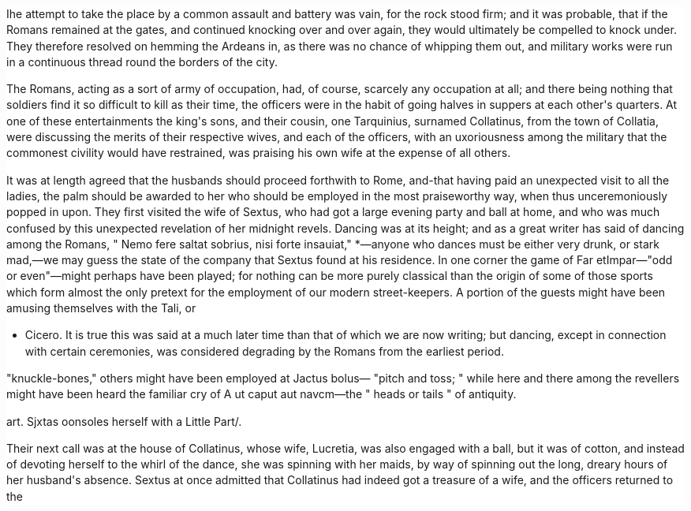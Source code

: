 Ihe attempt to take the place by a common assault and battery
was vain, for the rock stood firm; and it was probable, that if the
Romans remained at the gates, and continued knocking over and
over again, they would ultimately be compelled to knock under.
They therefore resolved on hemming the Ardeans in, as there was no
chance of whipping them out, and military works were run in a
continuous thread round the borders of the city.


The Romans, acting as a sort of army of occupation, had, of
course, scarcely any occupation at all; and there being nothing that
soldiers find it so difficult to kill as their time, the officers were in the
habit of going halves in suppers at each other's quarters. At one of
these entertainments the king's sons, and their cousin, one
Tarquinius, surnamed Collatinus, from the town of Collatia, were
discussing the merits of their respective wives, and each of the officers,
with an uxoriousness among the military that the commonest civility
would have restrained, was praising his own wife at the expense of
all others.


It was at length agreed that the husbands should proceed
forthwith to Rome, and-that having paid an unexpected visit to all the
ladies, the palm should be awarded to her who should be employed
in the most praiseworthy way, when thus unceremoniously popped in
upon. They first visited the wife of Sextus, who had got a large
evening party and ball at home, and who was much confused by this
unexpected revelation of her midnight revels. Dancing was at its
height; and as a great writer has said of dancing among the
Romans, " Nemo fere saltat sobrius, nisi forte insauiat," *—anyone
who dances must be either very drunk, or stark mad,—we may guess
the state of the company that Sextus found at his residence. In one
corner the game of Far etImpar—"odd or even"—might perhaps
have been played; for nothing can be more purely classical than the
origin of some of those sports which form almost the only pretext for
the employment of our modern street-keepers. A portion of the
guests might have been amusing themselves with the Tali, or


* Cicero. It is true this was said at a much later time than that of which we are
now writing; but dancing, except in connection with certain ceremonies, was
considered degrading by the Romans from the earliest period.

\"knuckle-bones," others might have been employed at Jactus bolus—
\"pitch and toss; " while here and there among the revellers might
have been heard the familiar cry of A ut caput aut navcm—the " heads
or tails " of antiquity.  
  
  
  art. Sjxtas oonsoles herself with a Little Part/.


Their next call was at the house of Collatinus, whose wife,
Lucretia, was also engaged with a ball, but it was of cotton, and
instead of devoting herself to the whirl of the dance, she was spinning
with her maids, by way of spinning out the long, dreary hours of
her husband's absence. Sextus at once admitted that Collatinus
had indeed got a treasure of a wife, and the officers returned to the

